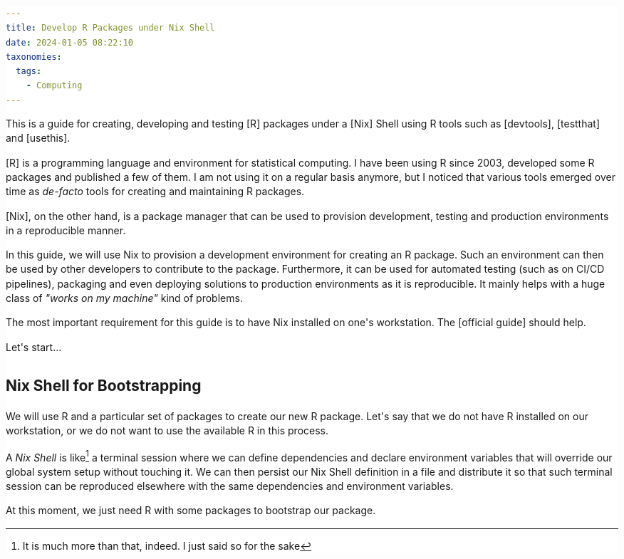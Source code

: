```yaml
---
title: Develop R Packages under Nix Shell
date: 2024-01-05 08:22:10
taxonomies:
  tags:
    - Computing
---
```


This is a guide for creating, developing and testing [R] packages
under a [Nix] Shell using R tools such as [devtools], [testthat] and
[usethis].





[R] is a programming language and environment for statistical
computing. I have been using R since 2003, developed some R packages
and published a few of them. I am not using it on a regular basis
anymore, but I noticed that various tools emerged over time as
_de-facto_ tools for creating and maintaining R packages.

[Nix], on the other hand, is a package manager that can be used to
provision development, testing and production environments in a
reproducible manner.

In this guide, we will use Nix to provision a development environment
for creating an R package. Such an environment can then be used by
other developers to contribute to the package. Furthermore, it can be
used for automated testing (such as on CI/CD pipelines), packaging and
even deploying solutions to production environments as it is
reproducible. It mainly helps with a huge class of *"works on my
machine"* kind of problems.

The most important requirement for this guide is to have Nix installed
on one's workstation. The [official guide] should help.

Let's start...

## Nix Shell for Bootstrapping

We will use R and a particular set of packages to create our new R
package. Let's say that we do not have R installed on our workstation,
or we do not want to use the available R in this process.

A _Nix Shell_ is like[^1] a terminal session where we can define
dependencies and declare environment variables that will override our
global system setup without touching it. We can then persist our Nix
Shell definition in a file and distribute it so that such terminal
session can be reproduced elsewhere with the same dependencies and
environment variables.

At this moment, we just need R with some packages to bootstrap our
package.


[^1]: It is much more than that, indeed. I just said so for the sake
[^2]: [Release Please] would be nice, but it does not officially
[R]: https://www.r-project.org
[Nix]: https://en.wikipedia.org/wiki/Nix_package_manager
[official guide]: https://nixos.org/download.html
[devtools]: https://devtools.r-lib.org
[testthat]: https://testthat.r-lib.org
[usethis]: https://usethis.r-lib.org
[conventional commits]: https://www.conventionalcommits.org
[randomNames]: https://rdrr.io/cran/randomNames
[linter]: https://lintr.r-lib.org
[code formatter]: https://styler.r-lib.org
[R Language Server]: https://github.com/REditorSupport/languageserver
[Release Please]: https://github.com/googleapis/release-please
[RP R Issue]: https://github.com/googleapis/release-please/issues/2151